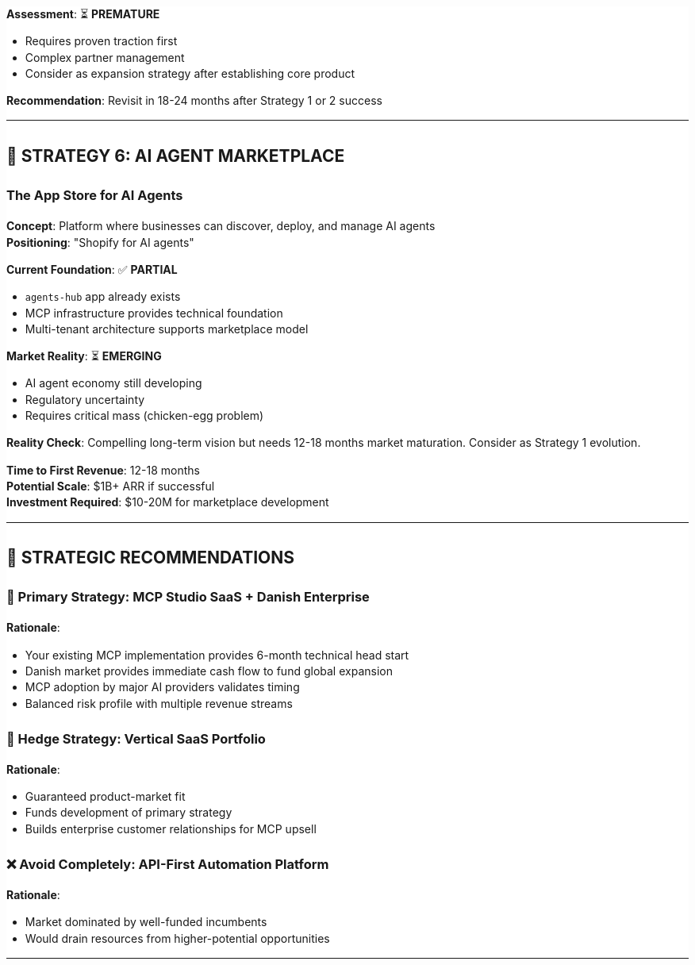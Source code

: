 **Assessment**: ⏳ **PREMATURE**
- Requires proven traction first
- Complex partner management
- Consider as expansion strategy after establishing core product

**Recommendation**: Revisit in 18-24 months after Strategy 1 or 2 success

---

## 🤖 STRATEGY 6: AI AGENT MARKETPLACE

### The App Store for AI Agents
**Concept**: Platform where businesses can discover, deploy, and manage AI agents  
**Positioning**: "Shopify for AI agents"

**Current Foundation**: ✅ **PARTIAL**
- `agents-hub` app already exists
- MCP infrastructure provides technical foundation
- Multi-tenant architecture supports marketplace model

**Market Reality**: ⏳ **EMERGING**
- AI agent economy still developing
- Regulatory uncertainty
- Requires critical mass (chicken-egg problem)

**Reality Check**: Compelling long-term vision but needs 12-18 months market maturation. Consider as Strategy 1 evolution.

**Time to First Revenue**: 12-18 months  
**Potential Scale**: $1B+ ARR if successful  
**Investment Required**: $10-20M for marketplace development

---

## 🎯 STRATEGIC RECOMMENDATIONS

### 🥇 Primary Strategy: MCP Studio SaaS + Danish Enterprise
**Rationale**: 
- Your existing MCP implementation provides 6-month technical head start
- Danish market provides immediate cash flow to fund global expansion
- MCP adoption by major AI providers validates timing
- Balanced risk profile with multiple revenue streams

### 🥈 Hedge Strategy: Vertical SaaS Portfolio  
**Rationale**: 
- Guaranteed product-market fit
- Funds development of primary strategy
- Builds enterprise customer relationships for MCP upsell

### ❌ Avoid Completely: API-First Automation Platform
**Rationale**: 
- Market dominated by well-funded incumbents
- Would drain resources from higher-potential opportunities

---